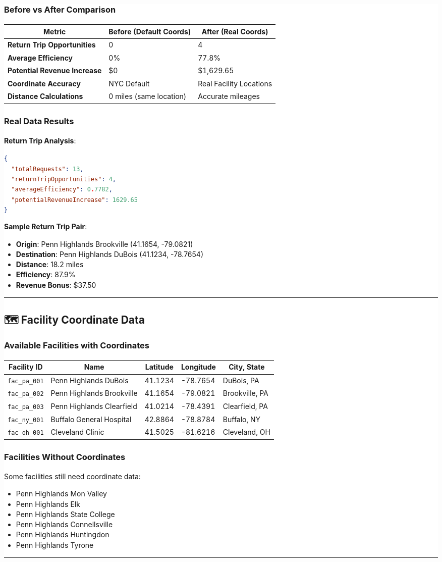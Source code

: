 ### **Before vs After Comparison**

| Metric | Before (Default Coords) | After (Real Coords) |
|--------|------------------------|---------------------|
| **Return Trip Opportunities** | 0 | 4 |
| **Average Efficiency** | 0% | 77.8% |
| **Potential Revenue Increase** | $0 | $1,629.65 |
| **Coordinate Accuracy** | NYC Default | Real Facility Locations |
| **Distance Calculations** | 0 miles (same location) | Accurate mileages |

### **Real Data Results**

**Return Trip Analysis**:
```json
{
  "totalRequests": 13,
  "returnTripOpportunities": 4,
  "averageEfficiency": 0.7782,
  "potentialRevenueIncrease": 1629.65
}
```

**Sample Return Trip Pair**:
- **Origin**: Penn Highlands Brookville (41.1654, -79.0821)
- **Destination**: Penn Highlands DuBois (41.1234, -78.7654)  
- **Distance**: 18.2 miles
- **Efficiency**: 87.9%
- **Revenue Bonus**: $37.50

---

## 🗺️ **Facility Coordinate Data**

### **Available Facilities with Coordinates**

| Facility ID | Name | Latitude | Longitude | City, State |
|-------------|------|----------|-----------|-------------|
| `fac_pa_001` | Penn Highlands DuBois | 41.1234 | -78.7654 | DuBois, PA |
| `fac_pa_002` | Penn Highlands Brookville | 41.1654 | -79.0821 | Brookville, PA |
| `fac_pa_003` | Penn Highlands Clearfield | 41.0214 | -78.4391 | Clearfield, PA |
| `fac_ny_001` | Buffalo General Hospital | 42.8864 | -78.8784 | Buffalo, NY |
| `fac_oh_001` | Cleveland Clinic | 41.5025 | -81.6216 | Cleveland, OH |

### **Facilities Without Coordinates**
Some facilities still need coordinate data:
- Penn Highlands Mon Valley
- Penn Highlands Elk  
- Penn Highlands State College
- Penn Highlands Connellsville
- Penn Highlands Huntingdon
- Penn Highlands Tyrone

---